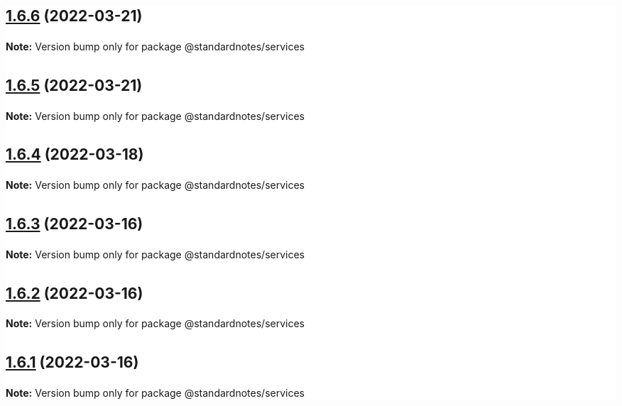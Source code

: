 



## [1.6.6](https://github.com/standardnotes/snjs/compare/@standardnotes/services@1.6.5...@standardnotes/services@1.6.6) (2022-03-21)

**Note:** Version bump only for package @standardnotes/services





## [1.6.5](https://github.com/standardnotes/snjs/compare/@standardnotes/services@1.6.4...@standardnotes/services@1.6.5) (2022-03-21)

**Note:** Version bump only for package @standardnotes/services





## [1.6.4](https://github.com/standardnotes/snjs/compare/@standardnotes/services@1.6.3...@standardnotes/services@1.6.4) (2022-03-18)

**Note:** Version bump only for package @standardnotes/services





## [1.6.3](https://github.com/standardnotes/snjs/compare/@standardnotes/services@1.6.2...@standardnotes/services@1.6.3) (2022-03-16)

**Note:** Version bump only for package @standardnotes/services





## [1.6.2](https://github.com/standardnotes/snjs/compare/@standardnotes/services@1.6.0...@standardnotes/services@1.6.2) (2022-03-16)

**Note:** Version bump only for package @standardnotes/services





## [1.6.1](https://github.com/standardnotes/snjs/compare/@standardnotes/services@1.6.0...@standardnotes/services@1.6.1) (2022-03-16)

**Note:** Version bump only for package @standardnotes/services

